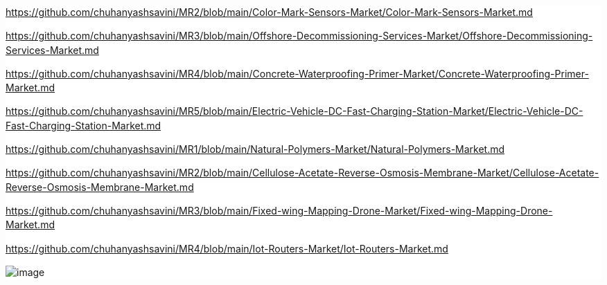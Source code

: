 https://github.com/chuhanyashsavini/MR2/blob/main/Color-Mark-Sensors-Market/Color-Mark-Sensors-Market.md</a></p><p><a href="https://github.com/chuhanyashsavini/MR3/blob/main/Offshore-Decommissioning-Services-Market/Offshore-Decommissioning-Services-Market.md">https://github.com/chuhanyashsavini/MR3/blob/main/Offshore-Decommissioning-Services-Market/Offshore-Decommissioning-Services-Market.md</a></p><p><a href="https://github.com/chuhanyashsavini/MR4/blob/main/Concrete-Waterproofing-Primer-Market/Concrete-Waterproofing-Primer-Market.md">https://github.com/chuhanyashsavini/MR4/blob/main/Concrete-Waterproofing-Primer-Market/Concrete-Waterproofing-Primer-Market.md</a></p><p><a href="https://github.com/chuhanyashsavini/MR5/blob/main/Electric-Vehicle-DC-Fast-Charging-Station-Market/Electric-Vehicle-DC-Fast-Charging-Station-Market.md">https://github.com/chuhanyashsavini/MR5/blob/main/Electric-Vehicle-DC-Fast-Charging-Station-Market/Electric-Vehicle-DC-Fast-Charging-Station-Market.md</a></p><p><a href="https://github.com/chuhanyashsavini/MR1/blob/main/Natural-Polymers-Market/Natural-Polymers-Market.md">https://github.com/chuhanyashsavini/MR1/blob/main/Natural-Polymers-Market/Natural-Polymers-Market.md</a></p><p><a href=" https://github.com/chuhanyashsavini/MR2/blob/main/Cellulose-Acetate-Reverse-Osmosis-Membrane-Market/Cellulose-Acetate-Reverse-Osmosis-Membrane-Market.md"> https://github.com/chuhanyashsavini/MR2/blob/main/Cellulose-Acetate-Reverse-Osmosis-Membrane-Market/Cellulose-Acetate-Reverse-Osmosis-Membrane-Market.md</a></p><p><a href="https://github.com/chuhanyashsavini/MR3/blob/main/Fixed-wing-Mapping-Drone-Market/Fixed-wing-Mapping-Drone-Market.md">https://github.com/chuhanyashsavini/MR3/blob/main/Fixed-wing-Mapping-Drone-Market/Fixed-wing-Mapping-Drone-Market.md</a></p><p><a href="https://github.com/chuhanyashsavini/MR4/blob/main/Iot-Routers-Market/Iot-Routers-Market.md">https://github.com/chuhanyashsavini/MR4/blob/main/Iot-Routers-Market/Iot-Routers-Market.md</a></p>
![image](https://github.com/user-attachments/assets/d88aa3a5-ae41-41dc-b5f8-bfb1d72f8444)
